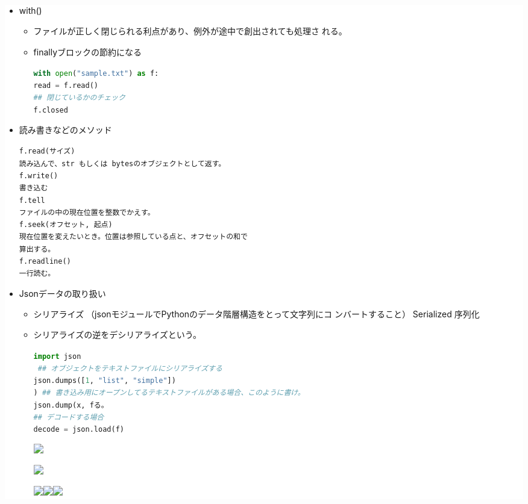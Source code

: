 - with()
  
  - ファイルが正しく閉じられる利点があり、例外が途中で創出されても処理さ
    れる。
  
  - finallyブロックの節約になる 
    
    ```python
    with open("sample.txt") as f:
    read = f.read()
    ## 閉じているかのチェック
    f.closed
    ```

- 読み書きなどのメソッド 
  
  ```python
  f.read(サイズ)
  読み込んで、str もしくは bytesのオブジェクトとして返す。
  f.write()
  書き込む
  f.tell
  ファイルの中の現在位置を整数でかえす。
  f.seek(オフセット, 起点)
  現在位置を変えたいとき。位置は参照している点と、オフセットの和で
  算出する。
  f.readline()
  ⼀⾏読む。
  ```

- Jsonデータの取り扱い
  
  - シリアライズ  （jsonモジュールでPythonのデータ階層構造をとって⽂字列にコ
    ンバートすること）    Serialized 序列化
  
  - シリアライズの逆をデシリアライズという。
    
    ```python
    import json
     ## オブジェクトをテキストファイルにシリアライズする
    json.dumps([1, "list", "simple"])
    ) ## 書き込み⽤にオープンしてるテキストファイルがある場合、このように書け。
    json.dump(x, fる。
    ## デコードする場合
    decode = json.load(f)
    ```
    
    ![](C:\Users\students\Desktop\我的学习笔记\img\2023-02-14-11-36-48-image.png)
    
    ![](C:\Users\students\Desktop\我的学习笔记\img\2023-02-14-11-40-33-image.png)
    
    ![](C:\Users\students\Desktop\我的学习笔记\img\2023-02-14-11-39-40-image.png)![](C:\Users\students\Desktop\我的学习笔记\img\2023-02-14-11-41-15-image.png)![](C:\Users\students\Desktop\我的学习笔记\img\2023-02-14-11-41-30-image.png)
